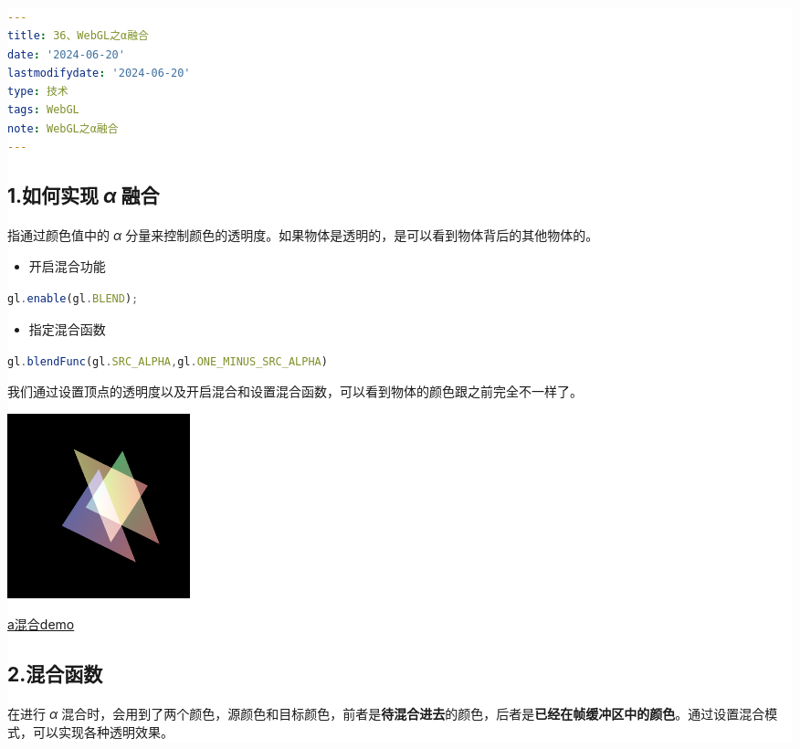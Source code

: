 ```yaml
---
title: 36、WebGL之α融合
date: '2024-06-20'
lastmodifydate: '2024-06-20'
type: 技术
tags: WebGL
note: WebGL之α融合
---
```


## 1.如何实现 $\alpha$ 融合
指通过颜色值中的 $\alpha$ 分量来控制颜色的透明度。如果物体是透明的，是可以看到物体背后的其他物体的。
+ 开启混合功能
```js
gl.enable(gl.BLEND);
```
+ 指定混合函数
```js
gl.blendFunc(gl.SRC_ALPHA,gl.ONE_MINUS_SRC_ALPHA)
```

我们通过设置顶点的透明度以及开启混合和设置混合函数，可以看到物体的颜色跟之前完全不一样了。<br>

<img width=200 src='../../images/webgl/a混合.png'/>

[a混合demo](https://github.com/tangjie-93/WebGL/blob/main/%E8%B7%9F%E7%9D%80%E5%AE%98%E7%BD%91%E5%AD%A6WebGL%2BWebGL%E7%BC%96%E7%A8%8B%E6%8C%87%E5%8D%97/%E9%AB%98%E7%BA%A7%E6%8A%80%E6%9C%AF/a%E6%B7%B7%E5%90%88/demo/a%E6%B7%B7%E5%90%88.html)

## 2.混合函数
在进行 $\alpha$ 混合时，会用到了两个颜色，源颜色和目标颜色，前者是**待混合进去**的颜色，后者是**已经在帧缓冲区中的颜色**。通过设置混合模式，可以实现各种透明效果。
